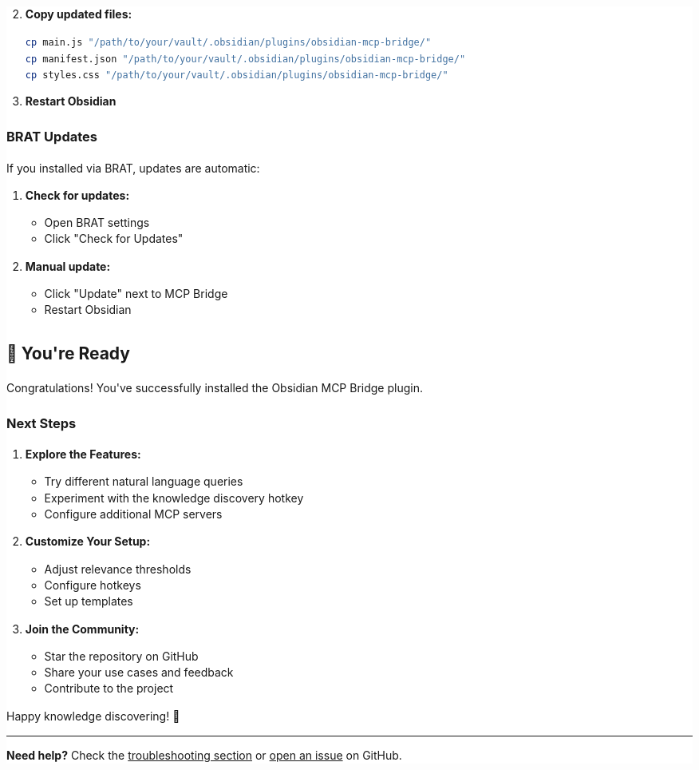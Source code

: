 2. **Copy updated files:**

   ```bash
   cp main.js "/path/to/your/vault/.obsidian/plugins/obsidian-mcp-bridge/"
   cp manifest.json "/path/to/your/vault/.obsidian/plugins/obsidian-mcp-bridge/"
   cp styles.css "/path/to/your/vault/.obsidian/plugins/obsidian-mcp-bridge/"
   ```

3. **Restart Obsidian**

### BRAT Updates

If you installed via BRAT, updates are automatic:

1. **Check for updates:**
   - Open BRAT settings
   - Click "Check for Updates"

2. **Manual update:**
   - Click "Update" next to MCP Bridge
   - Restart Obsidian

## 🎉 You're Ready

Congratulations! You've successfully installed the Obsidian MCP Bridge plugin.

### Next Steps

1. **Explore the Features:**
   - Try different natural language queries
   - Experiment with the knowledge discovery hotkey
   - Configure additional MCP servers

2. **Customize Your Setup:**
   - Adjust relevance thresholds
   - Configure hotkeys
   - Set up templates

3. **Join the Community:**
   - Star the repository on GitHub
   - Share your use cases and feedback
   - Contribute to the project

Happy knowledge discovering! 🚀

---

**Need help?** Check the [troubleshooting section](#-troubleshooting) or [open an issue](https://github.com/simplemindedbot/obsidian-mcp-bridge/issues) on GitHub.

